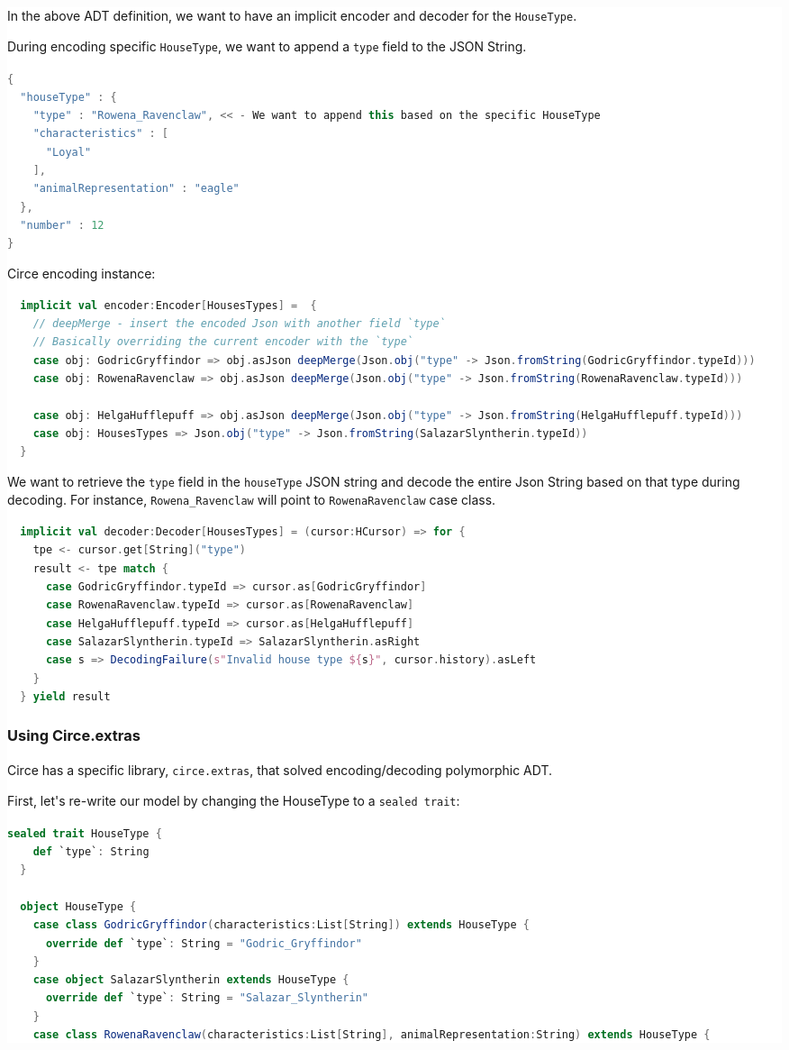 In the above ADT definition, we want to have an implicit encoder and decoder for the `HouseType`. 

During encoding specific `HouseType`, we want to append a `type` field to the JSON String. 
```scala
{
  "houseType" : {
    "type" : "Rowena_Ravenclaw", << - We want to append this based on the specific HouseType
    "characteristics" : [
      "Loyal"
    ],
    "animalRepresentation" : "eagle"
  },
  "number" : 12
}
```

Circe encoding instance: 
```scala
  implicit val encoder:Encoder[HousesTypes] =  {
    // deepMerge - insert the encoded Json with another field `type`
    // Basically overriding the current encoder with the `type`
    case obj: GodricGryffindor => obj.asJson deepMerge(Json.obj("type" -> Json.fromString(GodricGryffindor.typeId)))
    case obj: RowenaRavenclaw => obj.asJson deepMerge(Json.obj("type" -> Json.fromString(RowenaRavenclaw.typeId)))

    case obj: HelgaHufflepuff => obj.asJson deepMerge(Json.obj("type" -> Json.fromString(HelgaHufflepuff.typeId)))
    case obj: HousesTypes => Json.obj("type" -> Json.fromString(SalazarSlyntherin.typeId))
  }
```

We want to retrieve the `type` field in the `houseType` JSON string and decode the entire Json String based on that type during decoding. For instance, `Rowena_Ravenclaw` will point to `RowenaRavenclaw` case class.

```scala
  implicit val decoder:Decoder[HousesTypes] = (cursor:HCursor) => for {
    tpe <- cursor.get[String]("type")
    result <- tpe match {
      case GodricGryffindor.typeId => cursor.as[GodricGryffindor]
      case RowenaRavenclaw.typeId => cursor.as[RowenaRavenclaw]
      case HelgaHufflepuff.typeId => cursor.as[HelgaHufflepuff]
      case SalazarSlyntherin.typeId => SalazarSlyntherin.asRight
      case s => DecodingFailure(s"Invalid house type ${s}", cursor.history).asLeft
    }
  } yield result
```

### Using Circe.extras
Circe has a specific library, `circe.extras`, that solved encoding/decoding polymorphic ADT. 

First, let's re-write our model by changing the HouseType to a  `sealed trait`:
```scala
sealed trait HouseType {
    def `type`: String
  }

  object HouseType {
    case class GodricGryffindor(characteristics:List[String]) extends HouseType {
      override def `type`: String = "Godric_Gryffindor"
    }
    case object SalazarSlyntherin extends HouseType {
      override def `type`: String = "Salazar_Slyntherin"
    }
    case class RowenaRavenclaw(characteristics:List[String], animalRepresentation:String) extends HouseType {
```